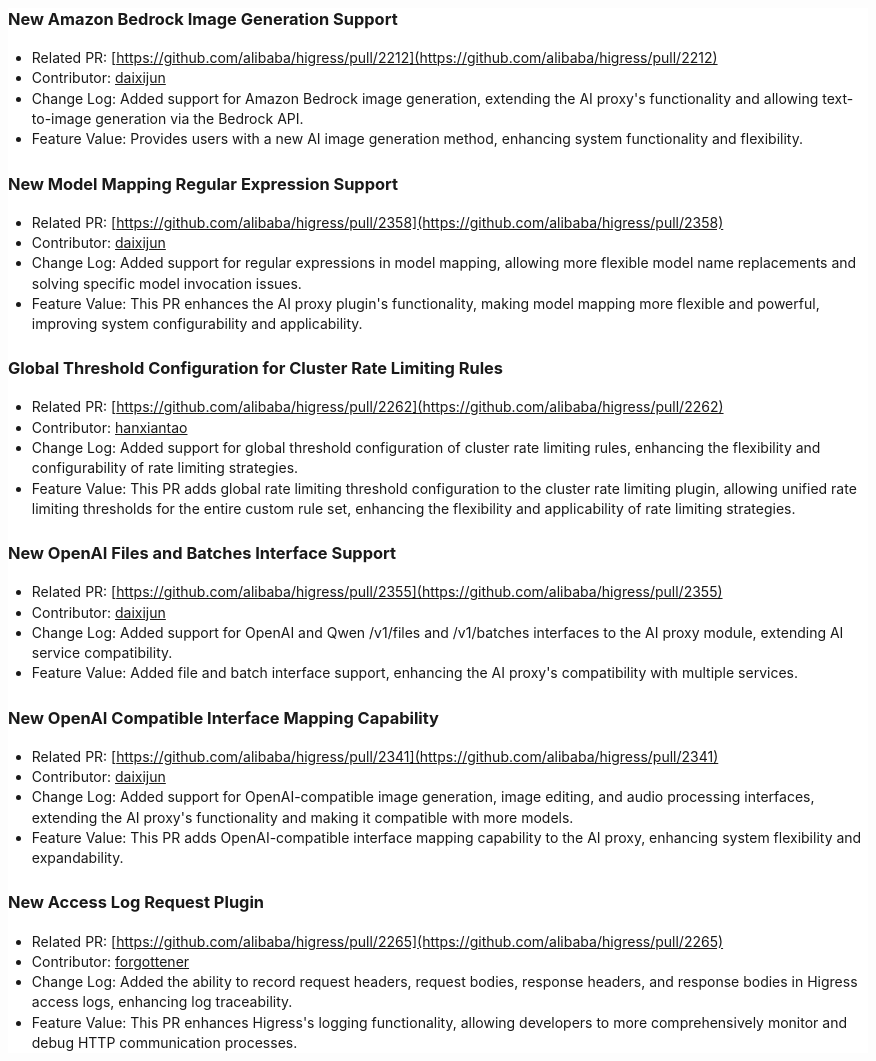 ### New Amazon Bedrock Image Generation Support
+ Related PR: [https://github.com/alibaba/higress/pull/2212](https://github.com/alibaba/higress/pull/2212)
+ Contributor: [daixijun](https://github.com/daixijun)
+ Change Log: Added support for Amazon Bedrock image generation, extending the AI proxy's functionality and allowing text-to-image generation via the Bedrock API.
+ Feature Value: Provides users with a new AI image generation method, enhancing system functionality and flexibility.

### New Model Mapping Regular Expression Support
+ Related PR: [https://github.com/alibaba/higress/pull/2358](https://github.com/alibaba/higress/pull/2358)
+ Contributor: [daixijun](https://github.com/daixijun)
+ Change Log: Added support for regular expressions in model mapping, allowing more flexible model name replacements and solving specific model invocation issues.
+ Feature Value: This PR enhances the AI proxy plugin's functionality, making model mapping more flexible and powerful, improving system configurability and applicability.

### Global Threshold Configuration for Cluster Rate Limiting Rules
+ Related PR: [https://github.com/alibaba/higress/pull/2262](https://github.com/alibaba/higress/pull/2262)
+ Contributor: [hanxiantao](https://github.com/hanxiantao)
+ Change Log: Added support for global threshold configuration of cluster rate limiting rules, enhancing the flexibility and configurability of rate limiting strategies.
+ Feature Value: This PR adds global rate limiting threshold configuration to the cluster rate limiting plugin, allowing unified rate limiting thresholds for the entire custom rule set, enhancing the flexibility and applicability of rate limiting strategies.

### New OpenAI Files and Batches Interface Support
+ Related PR: [https://github.com/alibaba/higress/pull/2355](https://github.com/alibaba/higress/pull/2355)
+ Contributor: [daixijun](https://github.com/daixijun)
+ Change Log: Added support for OpenAI and Qwen /v1/files and /v1/batches interfaces to the AI proxy module, extending AI service compatibility.
+ Feature Value: Added file and batch interface support, enhancing the AI proxy's compatibility with multiple services.

### New OpenAI Compatible Interface Mapping Capability
+ Related PR: [https://github.com/alibaba/higress/pull/2341](https://github.com/alibaba/higress/pull/2341)
+ Contributor: [daixijun](https://github.com/daixijun)
+ Change Log: Added support for OpenAI-compatible image generation, image editing, and audio processing interfaces, extending the AI proxy's functionality and making it compatible with more models.
+ Feature Value: This PR adds OpenAI-compatible interface mapping capability to the AI proxy, enhancing system flexibility and expandability.

### New Access Log Request Plugin
+ Related PR: [https://github.com/alibaba/higress/pull/2265](https://github.com/alibaba/higress/pull/2265)
+ Contributor: [forgottener](https://github.com/forgottener)
+ Change Log: Added the ability to record request headers, request bodies, response headers, and response bodies in Higress access logs, enhancing log traceability.
+ Feature Value: This PR enhances Higress's logging functionality, allowing developers to more comprehensively monitor and debug HTTP communication processes.
